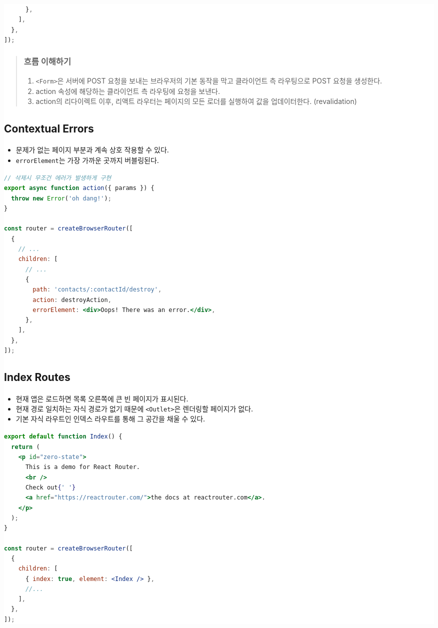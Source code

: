 ```jsx
      },
    ],
  },
]);
```

> ### 흐름 이해하기
>
> 1. `<Form>`은 서버에 POST 요청을 보내는 브라우저의 기본 동작을 막고 클라이언트 측 라우팅으로 POST 요청을 생성한다.
> 2. action 속성에 해당하는 클라이언트 측 라우팅에 요청을 보낸다.
> 3. action의 리다이렉트 이후, 리액트 라우터는 페이지의 모든 로더를 실행하여 값을 업데이터한다. (revalidation)

## Contextual Errors

- 문제가 없는 페이지 부분과 계속 상호 작용할 수 있다.
- `errorElement`는 가장 가까운 곳까지 버블링된다.

```jsx
// 삭제시 무조건 에러가 발생하게 구현
export async function action({ params }) {
  throw new Error('oh dang!');
}

const router = createBrowserRouter([
  {
    // ...
    children: [
      // ...
      {
        path: 'contacts/:contactId/destroy',
        action: destroyAction,
        errorElement: <div>Oops! There was an error.</div>,
      },
    ],
  },
]);
```

## Index Routes

- 현재 앱은 로드하면 목록 오른쪽에 큰 빈 페이지가 표시된다.
- 현재 경로 일치하는 자식 경로가 없기 때문에 `<Outlet>`은 렌더링할 페이지가 없다.
- 기본 자식 라우트인 인덱스 라우트를 통해 그 공간을 채울 수 있다.

```jsx
export default function Index() {
  return (
    <p id="zero-state">
      This is a demo for React Router.
      <br />
      Check out{' '}
      <a href="https://reactrouter.com/">the docs at reactrouter.com</a>.
    </p>
  );
}

const router = createBrowserRouter([
  {
    children: [
      { index: true, element: <Index /> },
      //...
    ],
  },
]);
```